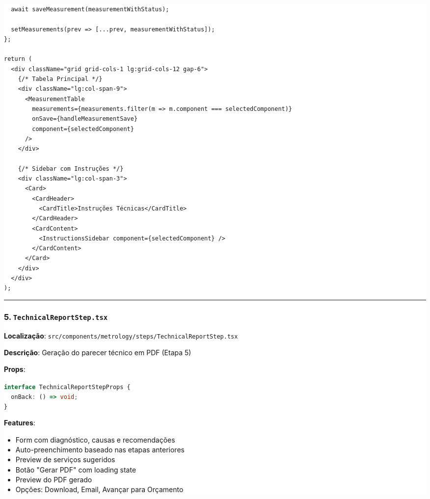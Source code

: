 ```tsx
  await saveMeasurement(measurementWithStatus);
  
  setMeasurements(prev => [...prev, measurementWithStatus]);
};

return (
  <div className="grid grid-cols-1 lg:grid-cols-12 gap-6">
    {/* Tabela Principal */}
    <div className="lg:col-span-9">
      <MeasurementTable
        measurements={measurements.filter(m => m.component === selectedComponent)}
        onSave={handleMeasurementSave}
        component={selectedComponent}
      />
    </div>

    {/* Sidebar com Instruções */}
    <div className="lg:col-span-3">
      <Card>
        <CardHeader>
          <CardTitle>Instruções Técnicas</CardTitle>
        </CardHeader>
        <CardContent>
          <InstructionsSidebar component={selectedComponent} />
        </CardContent>
      </Card>
    </div>
  </div>
);
```

---

### 5. `TechnicalReportStep.tsx`

**Localização**: `src/components/metrology/steps/TechnicalReportStep.tsx`

**Descrição**: Geração do parecer técnico em PDF (Etapa 5)

**Props**:
```typescript
interface TechnicalReportStepProps {
  onBack: () => void;
}
```

**Features**:
- Form com diagnóstico, causas e recomendações
- Auto-preenchimento baseado nas etapas anteriores
- Preview de serviços sugeridos
- Botão "Gerar PDF" com loading state
- Preview do PDF gerado
- Opções: Download, Email, Avançar para Orçamento
